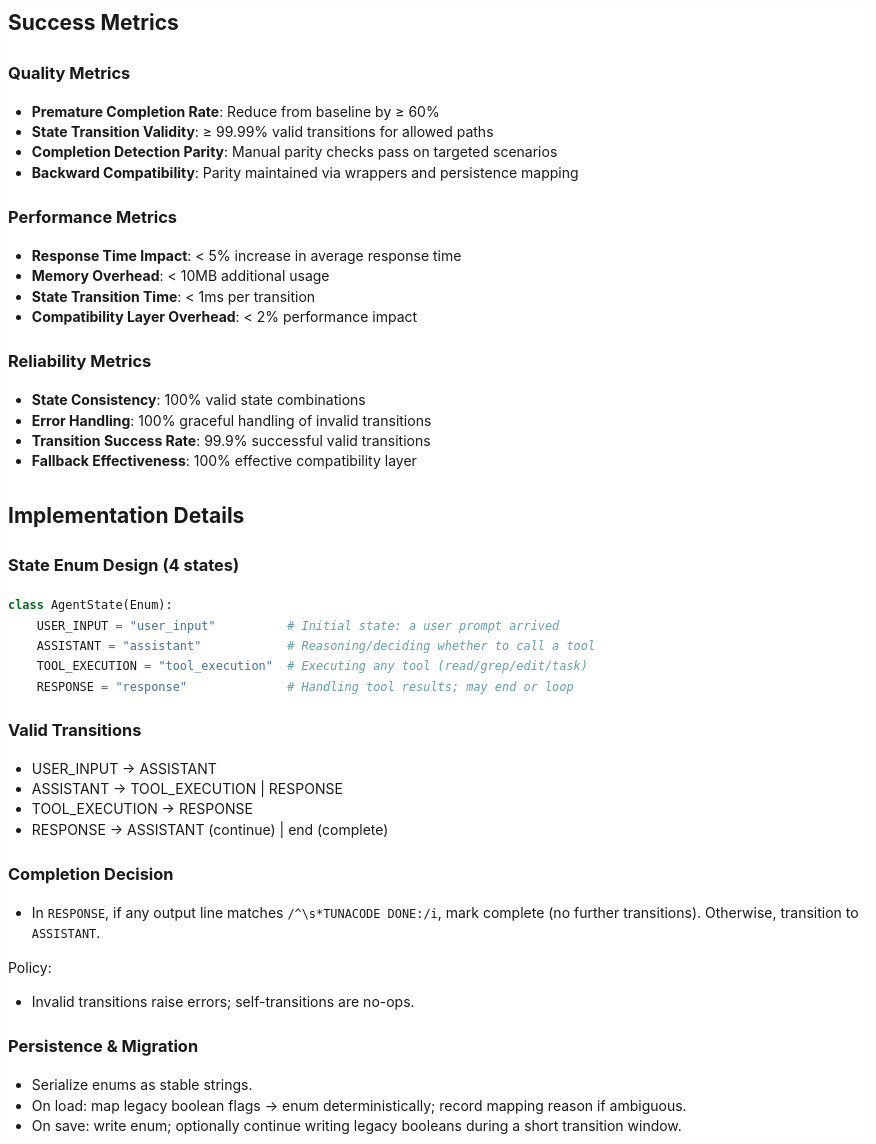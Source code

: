 ## Success Metrics

### Quality Metrics
- **Premature Completion Rate**: Reduce from baseline by ≥ 60%
- **State Transition Validity**: ≥ 99.99% valid transitions for allowed paths
- **Completion Detection Parity**: Manual parity checks pass on targeted scenarios
- **Backward Compatibility**: Parity maintained via wrappers and persistence mapping

### Performance Metrics
- **Response Time Impact**: < 5% increase in average response time
- **Memory Overhead**: < 10MB additional usage
- **State Transition Time**: < 1ms per transition
- **Compatibility Layer Overhead**: < 2% performance impact

### Reliability Metrics
- **State Consistency**: 100% valid state combinations
- **Error Handling**: 100% graceful handling of invalid transitions
- **Transition Success Rate**: 99.9% successful valid transitions
- **Fallback Effectiveness**: 100% effective compatibility layer

## Implementation Details

### State Enum Design (4 states)
```python
class AgentState(Enum):
    USER_INPUT = "user_input"          # Initial state: a user prompt arrived
    ASSISTANT = "assistant"            # Reasoning/deciding whether to call a tool
    TOOL_EXECUTION = "tool_execution"  # Executing any tool (read/grep/edit/task)
    RESPONSE = "response"              # Handling tool results; may end or loop
```

### Valid Transitions
- USER_INPUT → ASSISTANT
- ASSISTANT → TOOL_EXECUTION | RESPONSE
- TOOL_EXECUTION → RESPONSE
- RESPONSE → ASSISTANT (continue) | end (complete)

### Completion Decision
- In `RESPONSE`, if any output line matches `/^\s*TUNACODE DONE:/i`, mark complete (no further transitions). Otherwise, transition to `ASSISTANT`.

Policy:
- Invalid transitions raise errors; self-transitions are no-ops.

### Persistence & Migration
- Serialize enums as stable strings.
- On load: map legacy boolean flags → enum deterministically; record mapping reason if ambiguous.
- On save: write enum; optionally continue writing legacy booleans during a short transition window.

